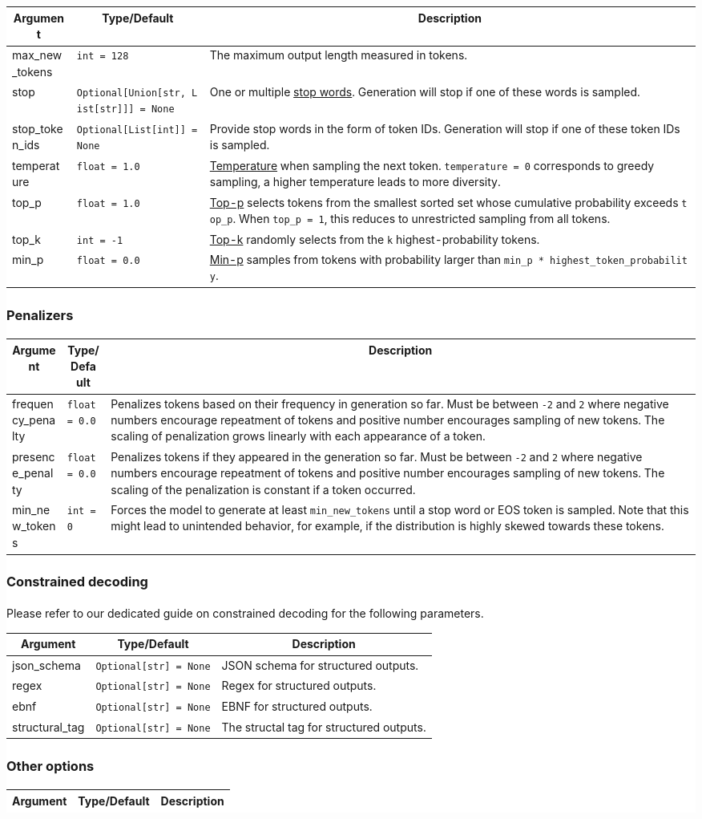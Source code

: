 | Argument         | Type/Default                             | Description                                                                                                                                                                                                                                              |
| ---------------- | ---------------------------------------- | -------------------------------------------------------------------------------------------------------------------------------------------------------------------------------------------------------------------------------------------------------- |
| max\_new\_tokens | `int = 128`                              | The maximum output length measured in tokens.                                                                                                                                                                                                            |
| stop             | `Optional[Union[str, List[str]]] = None` | One or multiple [stop words](https://platform.openai.com/docs/api-reference/chat/create#chat-create-stop). Generation will stop if one of these words is sampled.                                                                                        |
| stop\_token\_ids | `Optional[List[int]] = None`             | Provide stop words in the form of token IDs. Generation will stop if one of these token IDs is sampled.                                                                                                                                                  |
| temperature      | `float = 1.0`                            | [Temperature](https://platform.openai.com/docs/api-reference/chat/create#chat-create-temperature) when sampling the next token. `temperature = 0` corresponds to greedy sampling, a higher temperature leads to more diversity.                          |
| top\_p           | `float = 1.0`                            | [Top-p](https://platform.openai.com/docs/api-reference/chat/create#chat-create-top_p) selects tokens from the smallest sorted set whose cumulative probability exceeds `top_p`. When `top_p = 1`, this reduces to unrestricted sampling from all tokens. |
| top\_k           | `int = -1`                               | [Top-k](https://developer.nvidia.com/blog/how-to-get-better-outputs-from-your-large-language-model/#predictability_vs_creativity) randomly selects from the `k` highest-probability tokens.                                                              |
| min\_p           | `float = 0.0`                            | [Min-p](https://github.com/huggingface/transformers/issues/27670) samples from tokens with probability larger than `min_p * highest_token_probability`.                                                                                                  |

### Penalizers

| Argument           | Type/Default  | Description                                                                                                                                                                                                                                                                           |
| ------------------ | ------------- | ------------------------------------------------------------------------------------------------------------------------------------------------------------------------------------------------------------------------------------------------------------------------------------- |
| frequency\_penalty | `float = 0.0` | Penalizes tokens based on their frequency in generation so far. Must be between `-2` and `2` where negative numbers encourage repeatment of tokens and positive number encourages sampling of new tokens. The scaling of penalization grows linearly with each appearance of a token. |
| presence\_penalty  | `float = 0.0` | Penalizes tokens if they appeared in the generation so far. Must be between `-2` and `2` where negative numbers encourage repeatment of tokens and positive number encourages sampling of new tokens. The scaling of the penalization is constant if a token occurred.                |
| min\_new\_tokens   | `int = 0`     | Forces the model to generate at least `min_new_tokens` until a stop word or EOS token is sampled. Note that this might lead to unintended behavior, for example, if the distribution is highly skewed towards these tokens.                                                           |

### Constrained decoding

Please refer to our dedicated guide on constrained decoding for the following parameters.

| Argument        | Type/Default           | Description                              |
| --------------- | ---------------------- | ---------------------------------------- |
| json\_schema    | `Optional[str] = None` | JSON schema for structured outputs.      |
| regex           | `Optional[str] = None` | Regex for structured outputs.            |
| ebnf            | `Optional[str] = None` | EBNF for structured outputs.             |
| structural\_tag | `Optional[str] = None` | The structal tag for structured outputs. |

### Other options

| Argument                         | Type/Default                                      | Description                                                                                                                                                                                                           |
| -------------------------------- | ------------------------------------------------- | --------------------------------------------------------------------------------------------------------------------------------------------------------------------------------------------------------------------- |